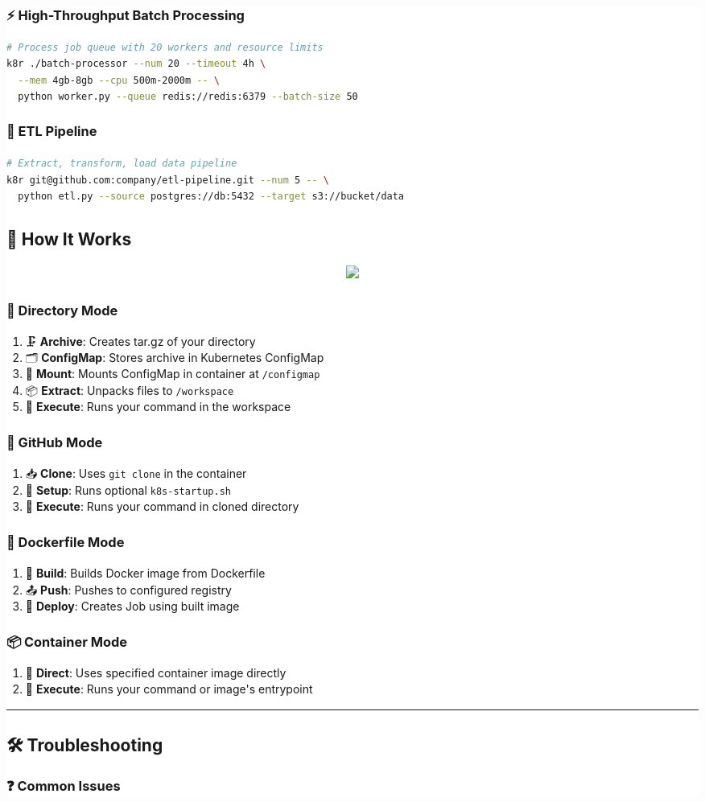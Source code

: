 ### ⚡ High-Throughput Batch Processing

```bash
# Process job queue with 20 workers and resource limits
k8r ./batch-processor --num 20 --timeout 4h \
  --mem 4gb-8gb --cpu 500m-2000m -- \
  python worker.py --queue redis://redis:6379 --batch-size 50
```

### 🔄 ETL Pipeline

```bash
# Extract, transform, load data pipeline
k8r git@github.com:company/etl-pipeline.git --num 5 -- \
  python etl.py --source postgres://db:5432 --target s3://bucket/data
```

## 🔧 How It Works

<div align="center">
  <img src="https://img.shields.io/badge/🏗️-Architecture-blue?style=for-the-badge">
</div>

### 📁 Directory Mode
1. 🗜️ **Archive**: Creates tar.gz of your directory
2. 🗂️ **ConfigMap**: Stores archive in Kubernetes ConfigMap  
3. 🔗 **Mount**: Mounts ConfigMap in container at `/configmap`
4. 📦 **Extract**: Unpacks files to `/workspace`
5. 🏃 **Execute**: Runs your command in the workspace

### 🐙 GitHub Mode  
1. 📥 **Clone**: Uses `git clone` in the container
2. 🚀 **Setup**: Runs optional `k8s-startup.sh` 
3. 🎯 **Execute**: Runs your command in cloned directory

### 🐳 Dockerfile Mode
1. 🔨 **Build**: Builds Docker image from Dockerfile
2. 📤 **Push**: Pushes to configured registry
3. 🎯 **Deploy**: Creates Job using built image

### 📦 Container Mode
1. 🚀 **Direct**: Uses specified container image directly
2. 🎯 **Execute**: Runs your command or image's entrypoint

---

## 🛠️ Troubleshooting

### ❓ Common Issues

